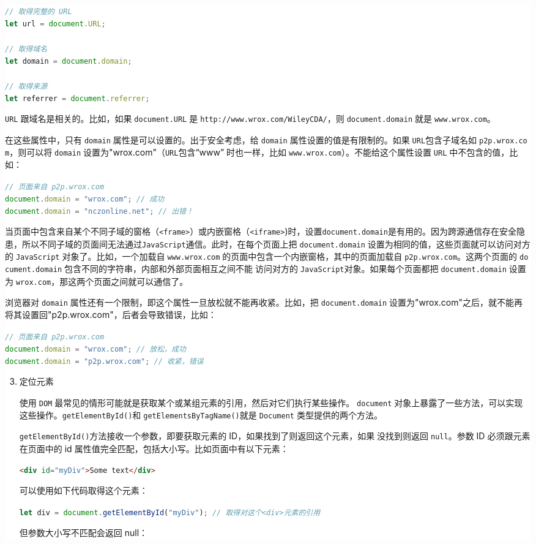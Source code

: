    ```js
   // 取得完整的 URL
   let url = document.URL;
   
   // 取得域名
   let domain = document.domain;
   
   // 取得来源
   let referrer = document.referrer;
   ```

   `URL` 跟域名是相关的。比如，如果 `document.URL` 是 `http://www.wrox.com/WileyCDA/`，则 `document.domain` 就是 `www.wrox.com`。

   在这些属性中，只有 `domain` 属性是可以设置的。出于安全考虑，给 `domain` 属性设置的值是有限制的。如果 `URL`包含子域名如 `p2p.wrox.com`，则可以将 `domain` 设置为"wrox.com"（`URL`包含“www” 时也一样，比如 `www.wrox.com`）。不能给这个属性设置 `URL` 中不包含的值，比如：

   ```js
   // 页面来自 p2p.wrox.com
   document.domain = "wrox.com"; // 成功
   document.domain = "nczonline.net"; // 出错！
   ```

   当页面中包含来自某个不同子域的窗格（`<frame>`）或内嵌窗格（`<iframe>`)时，设置`document.domain`是有用的。因为跨源通信存在安全隐患，所以不同子域的页面间无法通过`JavaScript`通信。此时，在每个页面上把 `document.domain` 设置为相同的值，这些页面就可以访问对方的 `JavaScript` 对象了。比如，一个加载自 `www.wrox.com` 的页面中包含一个内嵌窗格，其中的页面加载自 `p2p.wrox.com`。这两个页面的 `document.domain` 包含不同的字符串，内部和外部页面相互之间不能 访问对方的 `JavaScript`对象。如果每个页面都把 `document.domain` 设置为 `wrox.com`，那这两个页面之间就可以通信了。

   

   浏览器对 `domain` 属性还有一个限制，即这个属性一旦放松就不能再收紧。比如，把 `document.domain` 设置为"wrox.com"之后，就不能再将其设置回"p2p.wrox.com"，后者会导致错误，比如：

   ```js
   // 页面来自 p2p.wrox.com
   document.domain = "wrox.com"; // 放松，成功
   document.domain = "p2p.wrox.com"; // 收紧，错误
   ```

3. 定位元素

   使用 `DOM` 最常见的情形可能就是获取某个或某组元素的引用，然后对它们执行某些操作。 `document` 对象上暴露了一些方法，可以实现这些操作。`getElementById()`和 `getElementsByTagName()`就是 `Document` 类型提供的两个方法。

   

   `getElementById()`方法接收一个参数，即要获取元素的 ID，如果找到了则返回这个元素，如果 没找到则返回 `null`。参数 ID 必须跟元素在页面中的 id 属性值完全匹配，包括大小写。比如页面中有以下元素：

   ```html
   <div id="myDiv">Some text</div> 
   ```

   可以使用如下代码取得这个元素：

   ```js
   let div = document.getElementById("myDiv"); // 取得对这个<div>元素的引用
   ```

   但参数大小写不匹配会返回 null：
